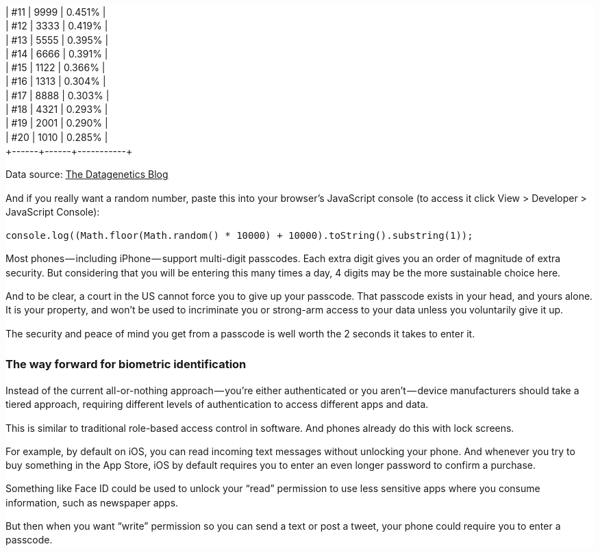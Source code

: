 | #11  | 9999 | 0.451%    |  
| #12  | 3333 | 0.419%    |  
| #13  | 5555 | 0.395%    |  
| #14  | 6666 | 0.391%    |  
| #15  | 1122 | 0.366%    |  
| #16  | 1313 | 0.304%    |  
| #17  | 8888 | 0.303%    |  
| #18  | 4321 | 0.293%    |  
| #19  | 2001 | 0.290%    |  
| #20  | 1010 | 0.285%    |  
+------+------+-----------+</pre>

Data source: [The Datagenetics Blog](http://datagenetics.com/blog/september32012/index.html)

And if you really want a random number, paste this into your browser’s JavaScript console (to access it click View > Developer > JavaScript Console):

<pre name="7a59" id="7a59" class="graf graf--pre graf-after--p">console.log((Math.floor(Math.random() * 10000) + 10000).toString().substring(1));</pre>

Most phones — including iPhone — support multi-digit passcodes. Each extra digit gives you an order of magnitude of extra security. But considering that you will be entering this many times a day, 4 digits may be the more sustainable choice here.

And to be clear, a court in the US cannot force you to give up your passcode. That passcode exists in your head, and yours alone. It is your property, and won’t be used to incriminate you or strong-arm access to your data unless you voluntarily give it up.

The security and peace of mind you get from a passcode is well worth the 2 seconds it takes to enter it.

### The way forward for biometric identification

Instead of the current all-or-nothing approach — you’re either authenticated or you aren’t — device manufacturers should take a tiered approach, requiring different levels of authentication to access different apps and data.

This is similar to traditional role-based access control in software. And phones already do this with lock screens.

For example, by default on iOS, you can read incoming text messages without unlocking your phone. And whenever you try to buy something in the App Store, iOS by default requires you to enter an even longer password to confirm a purchase.

Something like Face ID could be used to unlock your “read” permission to use less sensitive apps where you consume information, such as newspaper apps.

But then when you want “write” permission so you can send a text or post a tweet, your phone could require you to enter a passcode.
